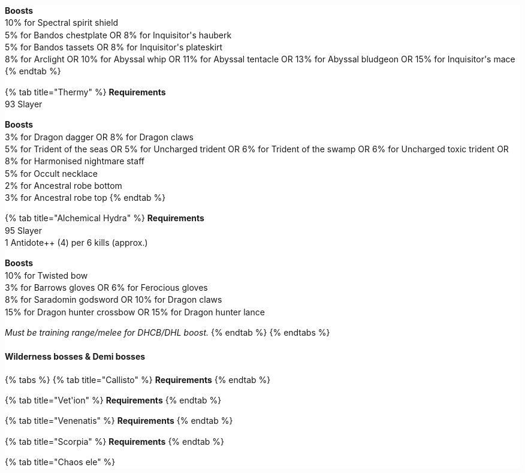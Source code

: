 **Boosts**  
10% for Spectral spirit shield  
5% for Bandos chestplate OR 8% for Inquisitor's hauberk  
5% for Bandos tassets OR 8% for Inquisitor's plateskirt  
8% for Arclight OR 10% for Abyssal whip OR 11% for Abyssal tentacle OR 13% for Abyssal bludgeon OR 15% for Inquisitor's mace
{% endtab %}

{% tab title="Thermy" %}
**Requirements**  
93 Slayer

**Boosts**  
3% for Dragon dagger OR 8% for Dragon claws  
5% for Trident of the seas OR 5% for Uncharged trident OR 6% for Trident of the swamp OR 6% for Uncharged toxic trident OR 8% for Harmonised nightmare staff  
5% for Occult necklace  
2% for Ancestral robe bottom  
3% for Ancestral robe top
{% endtab %}

{% tab title="Alchemical Hydra" %}
**Requirements**  
95 Slayer  
1 Antidote++ \(4\) per 6 kills \(approx.\)

**Boosts**  
10% for Twisted bow  
3% for Barrows gloves OR 6% for Ferocious gloves  
8% for Saradomin godsword OR 10% for Dragon claws  
15% for Dragon hunter crossbow OR 15% for Dragon hunter lance

_Must be training range/melee for DHCB/DHL boost._
{% endtab %}
{% endtabs %}

#### Wilderness bosses & Demi bosses

{% tabs %}
{% tab title="Callisto" %}
**Requirements**
{% endtab %}

{% tab title="Vet\'ion" %}
**Requirements**
{% endtab %}

{% tab title="Venenatis" %}
**Requirements**
{% endtab %}

{% tab title="Scorpia" %}
**Requirements**
{% endtab %}

{% tab title="Chaos ele" %}
